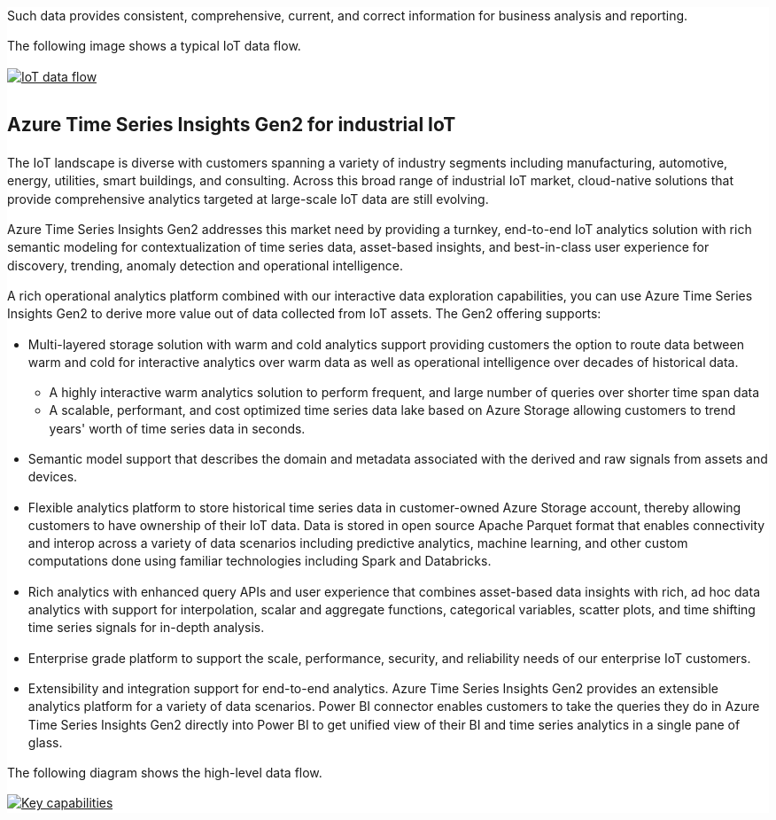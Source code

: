 Such data provides consistent, comprehensive, current, and correct information for business analysis and reporting.

The following image shows a typical IoT data flow.

[![IoT data flow](media/v2-update-overview/overview-one.png)](media/v2-update-overview/overview-one.png#lightbox)

## Azure Time Series Insights Gen2 for industrial IoT

The IoT landscape is diverse with customers spanning a variety of industry segments including manufacturing, automotive, energy, utilities, smart buildings, and consulting. Across this broad range of industrial IoT market, cloud-native solutions that provide comprehensive analytics targeted at large-scale IoT data are still evolving.

Azure Time Series Insights Gen2 addresses this market need by providing a turnkey, end-to-end IoT analytics solution with rich semantic modeling for contextualization of time series data, asset-based insights, and best-in-class user experience for discovery, trending, anomaly detection and operational intelligence.

A rich operational analytics platform combined with our interactive data exploration capabilities, you can use Azure Time Series Insights Gen2 to derive more value out of data collected from IoT assets. The Gen2 offering supports:

* Multi-layered storage solution with warm and cold analytics support providing customers the option to route data between warm and cold for interactive analytics over warm data as well as operational intelligence over decades of historical data.

  * A highly interactive warm analytics solution to perform frequent, and large number of queries over shorter time span data
  * A scalable, performant, and cost optimized time series data lake based on Azure Storage allowing customers to trend years' worth of time series data in seconds.

* Semantic model support that describes the domain and metadata associated with the derived and raw signals from assets and devices.

* Flexible analytics platform to store historical time series data in customer-owned Azure Storage account, thereby allowing customers to have ownership of their IoT data. Data is stored in open source Apache Parquet format that enables connectivity and interop across a variety of data scenarios including predictive analytics, machine learning, and other custom computations done using familiar technologies including Spark and Databricks.

* Rich analytics with enhanced query APIs and user experience that combines asset-based data insights with rich, ad hoc data analytics with support for interpolation, scalar and aggregate functions, categorical variables, scatter plots, and time shifting time series signals for in-depth analysis.

* Enterprise grade platform to support the scale, performance, security, and reliability needs of our enterprise IoT customers.

* Extensibility and integration support for end-to-end analytics. Azure Time Series Insights Gen2 provides an extensible analytics platform for a variety of data scenarios. Power BI connector enables customers to take the queries they do in Azure Time Series Insights Gen2 directly into Power BI to get unified view of their BI and time series analytics in a single pane of glass.

The following diagram shows the high-level data flow.

  [![Key capabilities](media/v2-update-overview/overview-two.png)](media/v2-update-overview/overview-two.png#lightbox)
